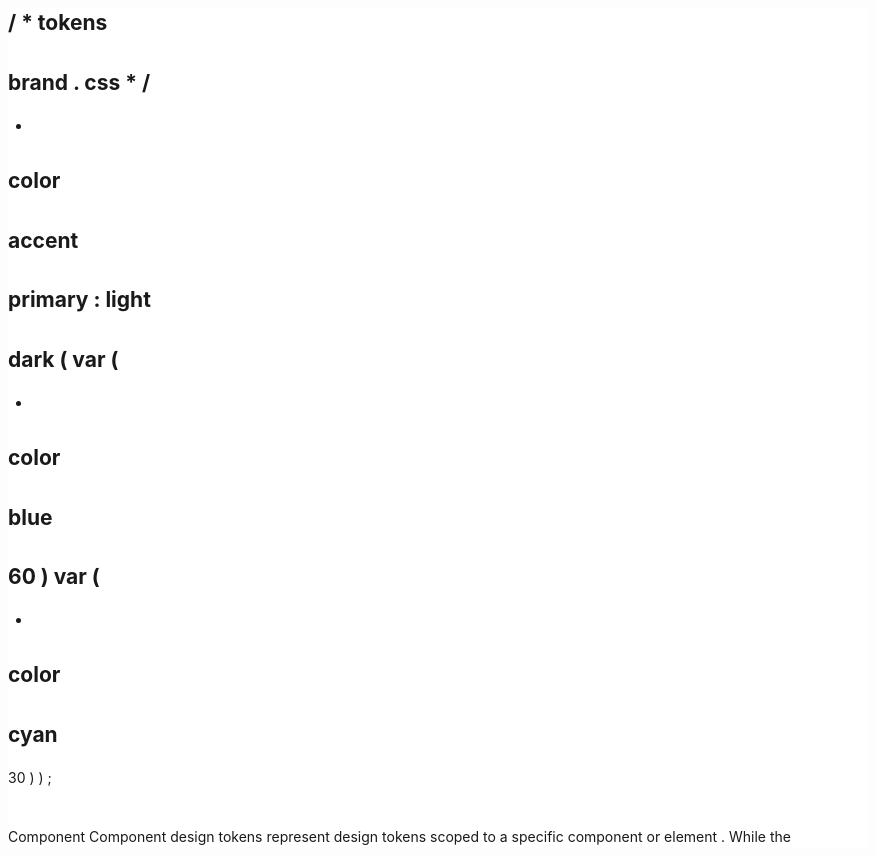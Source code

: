 /
*
tokens
-
brand
.
css
*
/
-
-
color
-
accent
-
primary
:
light
-
dark
(
var
(
-
-
color
-
blue
-
60
)
var
(
-
-
color
-
cyan
-
30
)
)
;
#
#
#
#
Component
Component
design
tokens
represent
design
tokens
scoped
to
a
specific
component
or
element
.
While
the